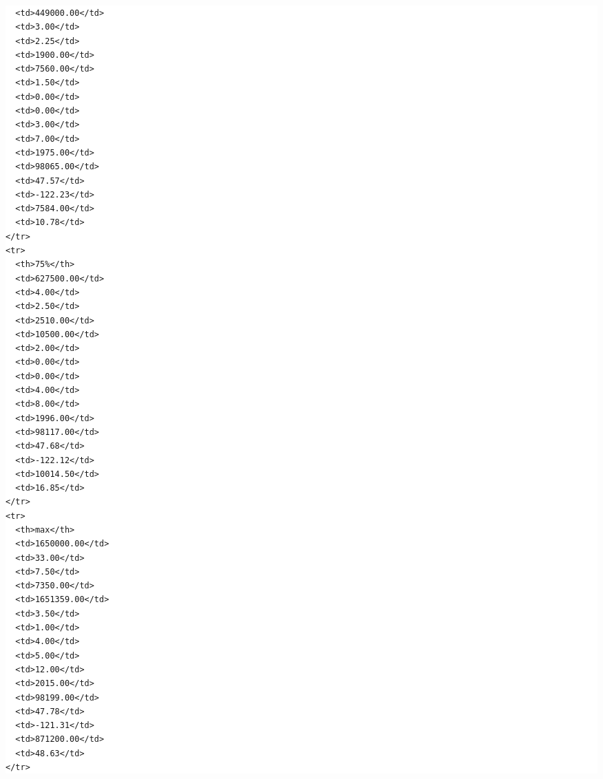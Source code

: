       <td>449000.00</td>
      <td>3.00</td>
      <td>2.25</td>
      <td>1900.00</td>
      <td>7560.00</td>
      <td>1.50</td>
      <td>0.00</td>
      <td>0.00</td>
      <td>3.00</td>
      <td>7.00</td>
      <td>1975.00</td>
      <td>98065.00</td>
      <td>47.57</td>
      <td>-122.23</td>
      <td>7584.00</td>
      <td>10.78</td>
    </tr>
    <tr>
      <th>75%</th>
      <td>627500.00</td>
      <td>4.00</td>
      <td>2.50</td>
      <td>2510.00</td>
      <td>10500.00</td>
      <td>2.00</td>
      <td>0.00</td>
      <td>0.00</td>
      <td>4.00</td>
      <td>8.00</td>
      <td>1996.00</td>
      <td>98117.00</td>
      <td>47.68</td>
      <td>-122.12</td>
      <td>10014.50</td>
      <td>16.85</td>
    </tr>
    <tr>
      <th>max</th>
      <td>1650000.00</td>
      <td>33.00</td>
      <td>7.50</td>
      <td>7350.00</td>
      <td>1651359.00</td>
      <td>3.50</td>
      <td>1.00</td>
      <td>4.00</td>
      <td>5.00</td>
      <td>12.00</td>
      <td>2015.00</td>
      <td>98199.00</td>
      <td>47.78</td>
      <td>-121.31</td>
      <td>871200.00</td>
      <td>48.63</td>
    </tr>
  </tbody>
</table>
</div>
